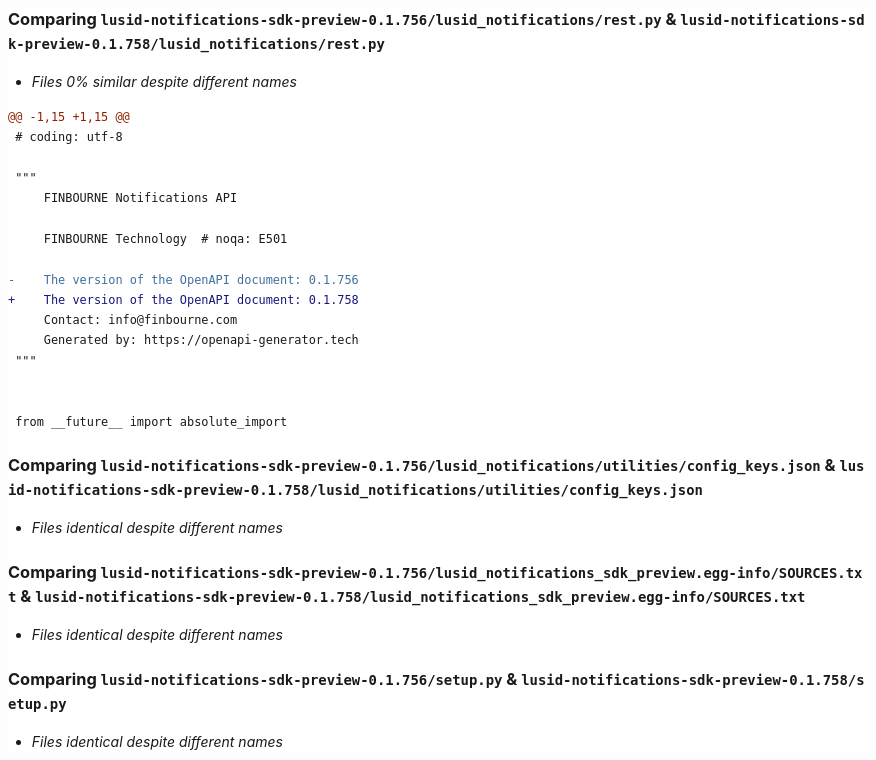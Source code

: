 ### Comparing `lusid-notifications-sdk-preview-0.1.756/lusid_notifications/rest.py` & `lusid-notifications-sdk-preview-0.1.758/lusid_notifications/rest.py`

 * *Files 0% similar despite different names*

```diff
@@ -1,15 +1,15 @@
 # coding: utf-8
 
 """
     FINBOURNE Notifications API
 
     FINBOURNE Technology  # noqa: E501
 
-    The version of the OpenAPI document: 0.1.756
+    The version of the OpenAPI document: 0.1.758
     Contact: info@finbourne.com
     Generated by: https://openapi-generator.tech
 """
 
 
 from __future__ import absolute_import
```

### Comparing `lusid-notifications-sdk-preview-0.1.756/lusid_notifications/utilities/config_keys.json` & `lusid-notifications-sdk-preview-0.1.758/lusid_notifications/utilities/config_keys.json`

 * *Files identical despite different names*

### Comparing `lusid-notifications-sdk-preview-0.1.756/lusid_notifications_sdk_preview.egg-info/SOURCES.txt` & `lusid-notifications-sdk-preview-0.1.758/lusid_notifications_sdk_preview.egg-info/SOURCES.txt`

 * *Files identical despite different names*

### Comparing `lusid-notifications-sdk-preview-0.1.756/setup.py` & `lusid-notifications-sdk-preview-0.1.758/setup.py`

 * *Files identical despite different names*

